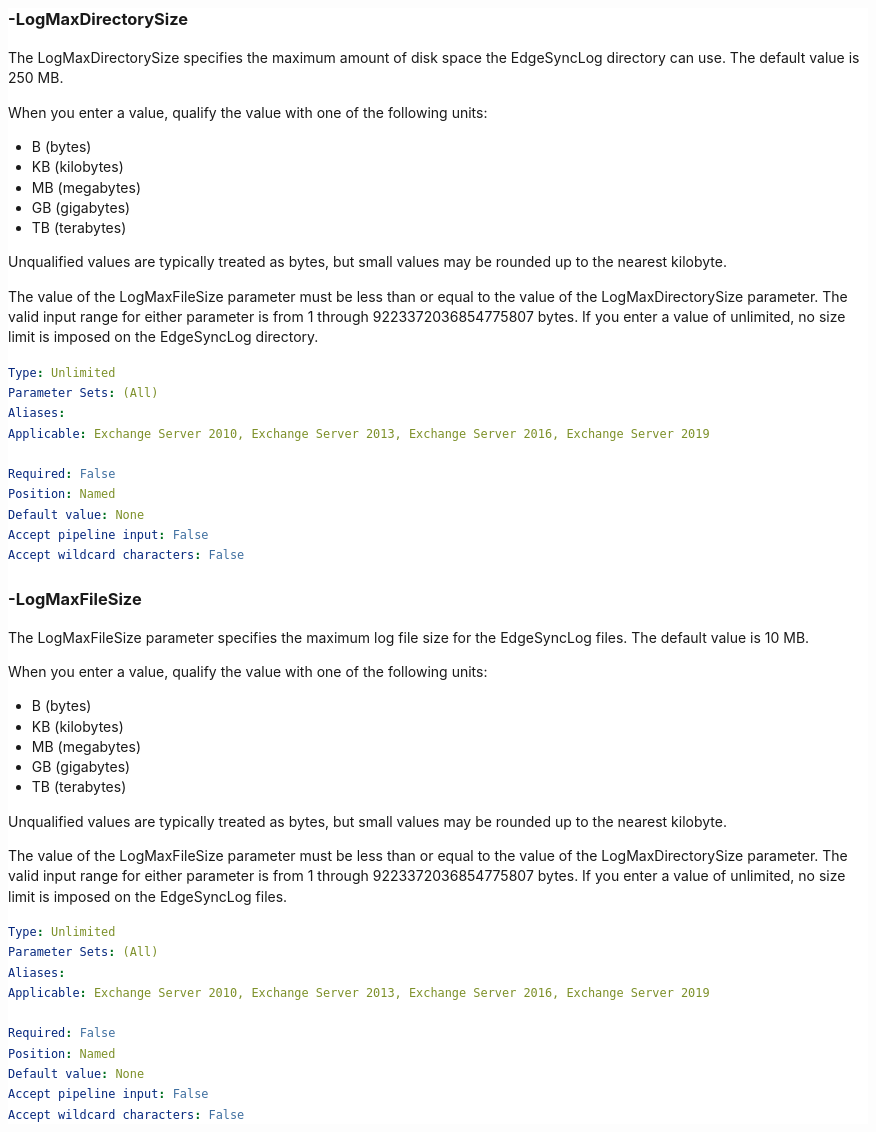 ### -LogMaxDirectorySize
The LogMaxDirectorySize specifies the maximum amount of disk space the EdgeSyncLog directory can use. The default value is 250 MB.

When you enter a value, qualify the value with one of the following units:

- B (bytes)
- KB (kilobytes)
- MB (megabytes)
- GB (gigabytes)
- TB (terabytes)

Unqualified values are typically treated as bytes, but small values may be rounded up to the nearest kilobyte.

The value of the LogMaxFileSize parameter must be less than or equal to the value of the LogMaxDirectorySize parameter. The valid input range for either parameter is from 1 through 9223372036854775807 bytes. If you enter a value of unlimited, no size limit is imposed on the EdgeSyncLog directory.

```yaml
Type: Unlimited
Parameter Sets: (All)
Aliases:
Applicable: Exchange Server 2010, Exchange Server 2013, Exchange Server 2016, Exchange Server 2019

Required: False
Position: Named
Default value: None
Accept pipeline input: False
Accept wildcard characters: False
```

### -LogMaxFileSize
The LogMaxFileSize parameter specifies the maximum log file size for the EdgeSyncLog files. The default value is 10 MB.

When you enter a value, qualify the value with one of the following units:

- B (bytes)
- KB (kilobytes)
- MB (megabytes)
- GB (gigabytes)
- TB (terabytes)

Unqualified values are typically treated as bytes, but small values may be rounded up to the nearest kilobyte.

The value of the LogMaxFileSize parameter must be less than or equal to the value of the LogMaxDirectorySize parameter. The valid input range for either parameter is from 1 through 9223372036854775807 bytes. If you enter a value of unlimited, no size limit is imposed on the EdgeSyncLog files.

```yaml
Type: Unlimited
Parameter Sets: (All)
Aliases:
Applicable: Exchange Server 2010, Exchange Server 2013, Exchange Server 2016, Exchange Server 2019

Required: False
Position: Named
Default value: None
Accept pipeline input: False
Accept wildcard characters: False
```
